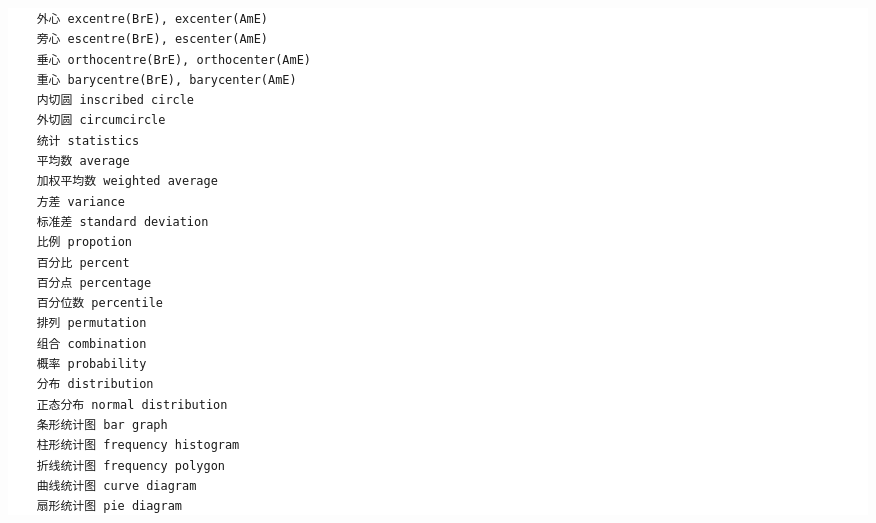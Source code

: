 ```
    外心 excentre(BrE), excenter(AmE)
    旁心 escentre(BrE), escenter(AmE)
    垂心 orthocentre(BrE), orthocenter(AmE)
    重心 barycentre(BrE), barycenter(AmE)
    内切圆 inscribed circle
    外切圆 circumcircle
    统计 statistics
    平均数 average
    加权平均数 weighted average
    方差 variance
    标准差 standard deviation
    比例 propotion
    百分比 percent
    百分点 percentage
    百分位数 percentile
    排列 permutation
    组合 combination
    概率 probability
    分布 distribution
    正态分布 normal distribution
    条形统计图 bar graph
    柱形统计图 frequency histogram
    折线统计图 frequency polygon
    曲线统计图 curve diagram
    扇形统计图 pie diagram
```